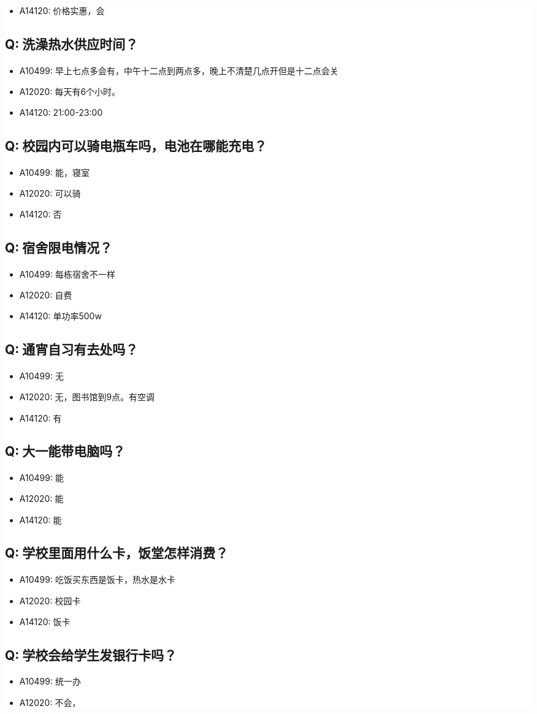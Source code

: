 - A14120: 价格实惠，会

## Q: 洗澡热水供应时间？

- A10499: 早上七点多会有，中午十二点到两点多，晚上不清楚几点开但是十二点会关

- A12020: 每天有6个小时。

- A14120: 21:00-23:00

## Q: 校园内可以骑电瓶车吗，电池在哪能充电？

- A10499: 能，寝室

- A12020: 可以骑

- A14120: 否

## Q: 宿舍限电情况？

- A10499: 每栋宿舍不一样

- A12020: 自费

- A14120: 单功率500w

## Q: 通宵自习有去处吗？

- A10499: 无

- A12020: 无，图书馆到9点。有空调

- A14120: 有

## Q: 大一能带电脑吗？

- A10499: 能

- A12020: 能

- A14120: 能

## Q: 学校里面用什么卡，饭堂怎样消费？

- A10499: 吃饭买东西是饭卡，热水是水卡

- A12020: 校园卡

- A14120: 饭卡

## Q: 学校会给学生发银行卡吗？

- A10499: 统一办

- A12020: 不会，
